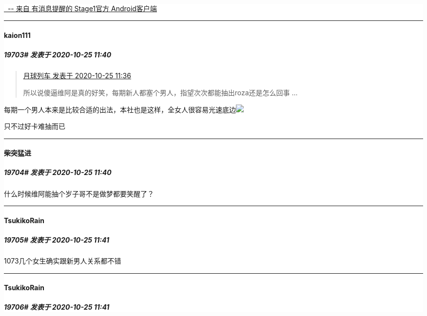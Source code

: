 [  -- 来自 有消息提醒的 Stage1官方 Android客户端](https://www.coolapk.com/apk/140634)







-----

####  kaion111  
##### 19703#       发表于 2020-10-25 11:40



<blockquote><a href="httphttps://bbs.saraba1st.com/2b/forum.php?mod=redirect&amp;goto=findpost&amp;pid=49162173&amp;ptid=1963398" target="_blank">月球列车 发表于 2020-10-25 11:36</a>

所以说傻逼维阿是真的好笑，每期新人都塞个男人，指望次次都能抽出roza还是怎么回事 ...</blockquote>
每期一个男人本来是比较合适的出法，本社也是这样，全女人很容易光速底边<img src="https://static.saraba1st.com/image/smiley/face2017/067.png" referrerpolicy="no-referrer">

只不过好卡难抽而已







-----

####  柴突猛进  
##### 19704#       发表于 2020-10-25 11:40




什么时候维阿能抽个岁子哥不是做梦都要笑醒了？







-----

####  TsukikoRain  
##### 19705#       发表于 2020-10-25 11:41




1073几个女生确实跟新男人关系都不错







-----

####  TsukikoRain  
##### 19706#       发表于 2020-10-25 11:41


